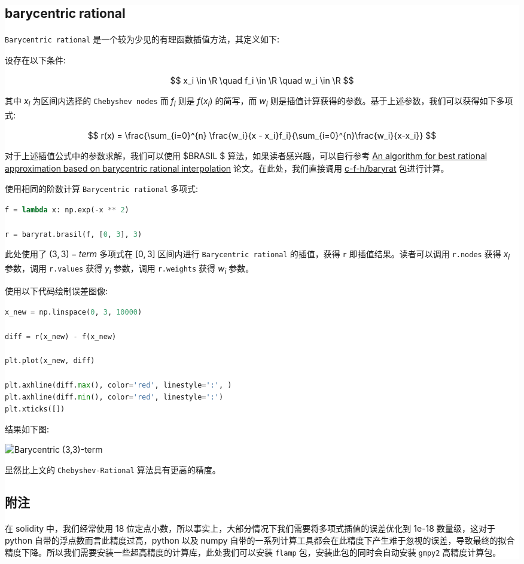 ## barycentric rational

`Barycentric rational` 是一个较为少见的有理函数插值方法，其定义如下:

设存在以下条件:

$$
x_i \in \R \quad f_i \in \R \quad w_i \in \R
$$

其中 $x_i$ 为区间内选择的 `Chebyshev nodes` 而 $f_i$ 则是 $f(x_i)$ 的简写，而 $w_i$ 则是插值计算获得的参数。基于上述参数，我们可以获得如下多项式:

$$
r(x) = \frac{\sum_{i=0}^{n} \frac{w_i}{x - x_i}f_i}{\sum_{i=0}^{n}\frac{w_i}{x-x_i}}
$$

对于上述插值公式中的参数求解，我们可以使用 $BRASIL $ 算法，如果读者感兴趣，可以自行参考 [An algorithm for best rational approximation based on barycentric rational interpolation](https://www.ricam.oeaw.ac.at/files/reports/20/rep20-37.pdf) 论文。在此处，我们直接调用 [c-f-h/baryrat](https://github.com/c-f-h/baryrat#extended-precision-arithmetic) 包进行计算。

使用相同的阶数计算 `Barycentric rational` 多项式:

```python
f = lambda x: np.exp(-x ** 2)

r = baryrat.brasil(f, [0, 3], 3)
```

此处使用了 $(3, 3)-term$ 多项式在 $[0, 3]$ 区间内进行 `Barycentric rational` 的插值，获得 `r` 即插值结果。读者可以调用 `r.nodes` 获得 $x_i$ 参数，调用 `r.values` 获得 $y_i$ 参数，调用 `r.weights` 获得 $w_i$ 参数。

使用以下代码绘制误差图像:

```python
x_new = np.linspace(0, 3, 10000)

diff = r(x_new) - f(x_new)

plt.plot(x_new, diff)

plt.axhline(diff.max(), color='red', linestyle=':', )
plt.axhline(diff.min(), color='red', linestyle=':')
plt.xticks([])
```

结果如下图:

![Barycentric (3,3)-term](https://img.gopic.xyz/d40c40d1f326c397fe3a6f8858c74721.png)

显然比上文的 `Chebyshev-Rational` 算法具有更高的精度。

## 附注

在 solidity 中，我们经常使用 18 位定点小数，所以事实上，大部分情况下我们需要将多项式插值的误差优化到 1e-18 数量级，这对于 python 自带的浮点数而言此精度过高，python 以及 numpy 自带的一系列计算工具都会在此精度下产生难于忽视的误差，导致最终的拟合精度下降。所以我们需要安装一些超高精度的计算库，此处我们可以安装 `flamp` 包，安装此包的同时会自动安装 `gmpy2` 高精度计算包。
